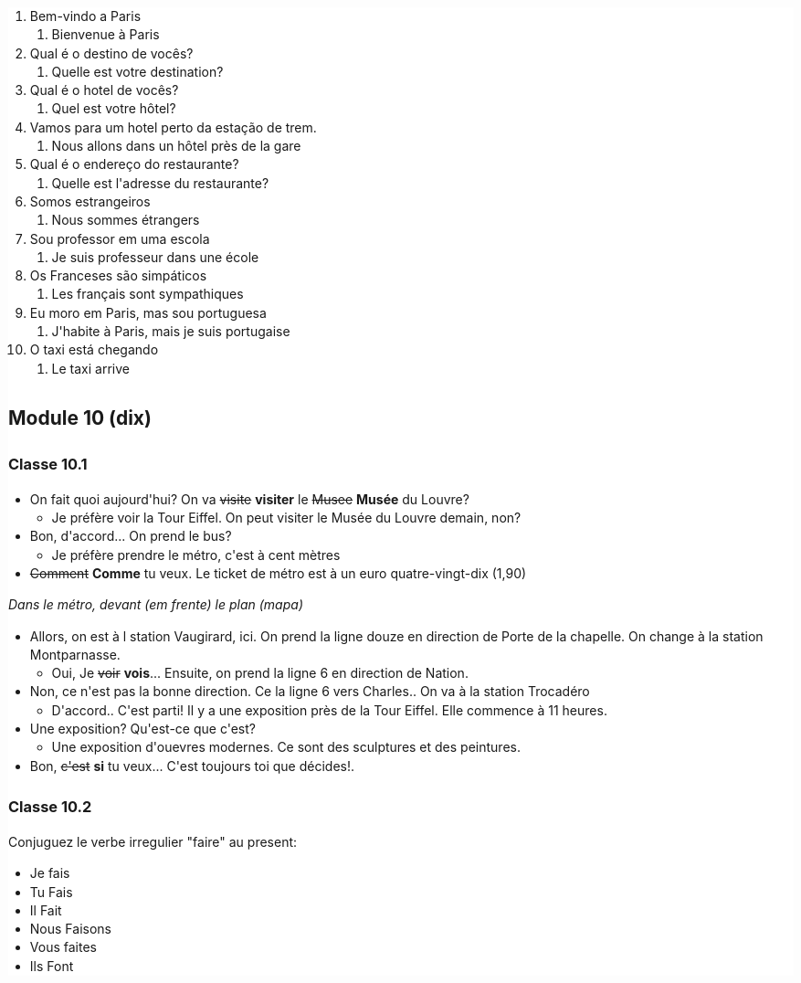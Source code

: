 1. Bem-vindo a Paris
   1. Bienvenue à Paris
2. Qual é o destino de vocês?
   1. Quelle est votre destination?
3. Qual é o hotel de vocês?
   1. Quel est votre hôtel?
4. Vamos para um hotel perto da estação de trem.
   1. Nous allons dans un hôtel près de la gare
5. Qual é o endereço do restaurante?
   1. Quelle est l'adresse du restaurante?
6. Somos estrangeiros
   1. Nous sommes étrangers 
7. Sou professor em uma escola
   1. Je suis professeur dans une école
8. Os Franceses são simpáticos
   1. Les français sont sympathiques
9. Eu moro em Paris, mas sou portuguesa
   1. J'habite à Paris, mais je suis portugaise
10. O taxi está chegando
    1. Le taxi arrive



## Module 10 (dix)

### Classe 10.1

* On fait quoi aujourd'hui? On va ~~visite~~ **visiter** le ~~Musee~~ **Musée** du Louvre?
  * Je préfère voir la Tour Eiffel. On peut visiter le Musée du Louvre demain, non?
* Bon, d'accord... On prend le bus?
  * Je préfère prendre le métro, c'est à cent mètres
* ~~Comment~~ **Comme** tu veux. Le ticket de métro est à un euro quatre-vingt-dix (1,90)

*Dans le métro, devant (em frente) le plan (mapa)*

* Allors, on est à l station Vaugirard, ici. On prend la ligne douze en direction de Porte de la chapelle. On change à la station Montparnasse.
  * Oui, Je ~~voir~~ **vois**... Ensuite, on prend la ligne 6 en direction de Nation.
* Non, ce n'est pas la bonne direction. Ce la ligne 6 vers Charles.. On va à la station Trocadéro
  * D'accord.. C'est parti! Il y a une exposition près de la Tour Eiffel. Elle commence à 11 heures.
* Une exposition? Qu'est-ce que c'est?
  * Une exposition d'ouevres modernes. Ce sont des sculptures et des peintures.
* Bon, ~~c'est~~ **si** tu veux... C'est toujours toi que décides!.



### Classe 10.2

Conjuguez le verbe irregulier "faire" au present:

* Je fais
* Tu Fais
* Il Fait
* Nous Faisons
* Vous faites
* Ils Font



